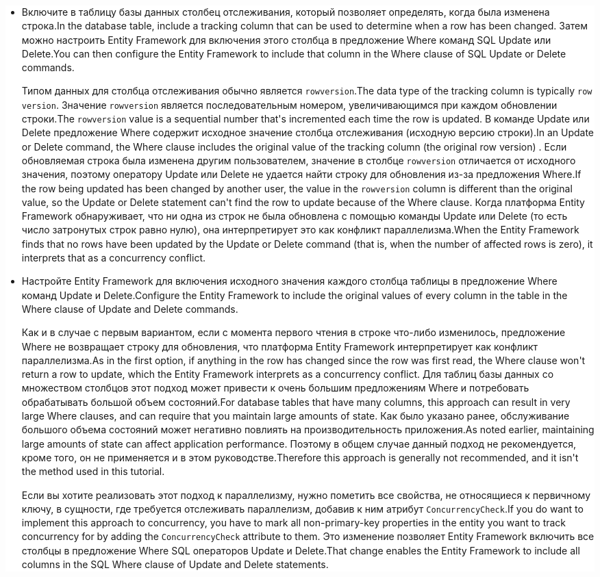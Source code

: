 * <span data-ttu-id="bed3c-171">Включите в таблицу базы данных столбец отслеживания, который позволяет определять, когда была изменена строка.</span><span class="sxs-lookup"><span data-stu-id="bed3c-171">In the database table, include a tracking column that can be used to determine when a row has been changed.</span></span> <span data-ttu-id="bed3c-172">Затем можно настроить Entity Framework для включения этого столбца в предложение Where команд SQL Update или Delete.</span><span class="sxs-lookup"><span data-stu-id="bed3c-172">You can then configure the Entity Framework to include that column in the Where clause of SQL Update or Delete commands.</span></span>

     <span data-ttu-id="bed3c-173">Типом данных для столбца отслеживания обычно является `rowversion`.</span><span class="sxs-lookup"><span data-stu-id="bed3c-173">The data type of the tracking column is typically `rowversion`.</span></span> <span data-ttu-id="bed3c-174">Значение `rowversion` является последовательным номером, увеличивающимся при каждом обновлении строки.</span><span class="sxs-lookup"><span data-stu-id="bed3c-174">The `rowversion` value is a sequential number that's incremented each time the row is updated.</span></span> <span data-ttu-id="bed3c-175">В команде Update или Delete предложение Where содержит исходное значение столбца отслеживания (исходную версию строки).</span><span class="sxs-lookup"><span data-stu-id="bed3c-175">In an Update or Delete command, the Where clause includes the original value of the tracking column (the original row version) .</span></span> <span data-ttu-id="bed3c-176">Если обновляемая строка была изменена другим пользователем, значение в столбце `rowversion` отличается от исходного значения, поэтому оператору Update или Delete не удается найти строку для обновления из-за предложения Where.</span><span class="sxs-lookup"><span data-stu-id="bed3c-176">If the row being updated has been changed by another user, the value in the `rowversion` column is different than the original value, so the Update or Delete statement can't find the row to update because of the Where clause.</span></span> <span data-ttu-id="bed3c-177">Когда платформа Entity Framework обнаруживает, что ни одна из строк не была обновлена с помощью команды Update или Delete (то есть число затронутых строк равно нулю), она интерпретирует это как конфликт параллелизма.</span><span class="sxs-lookup"><span data-stu-id="bed3c-177">When the Entity Framework finds that no rows have been updated by the Update or Delete command (that is, when the number of affected rows is zero), it interprets that as a concurrency conflict.</span></span>

* <span data-ttu-id="bed3c-178">Настройте Entity Framework для включения исходного значения каждого столбца таблицы в предложение Where команд Update и Delete.</span><span class="sxs-lookup"><span data-stu-id="bed3c-178">Configure the Entity Framework to include the original values of every column in the table in the Where clause of Update and Delete commands.</span></span>

     <span data-ttu-id="bed3c-179">Как и в случае с первым вариантом, если с момента первого чтения в строке что-либо изменилось, предложение Where не возвращает строку для обновления, что платформа Entity Framework интерпретирует как конфликт параллелизма.</span><span class="sxs-lookup"><span data-stu-id="bed3c-179">As in the first option, if anything in the row has changed since the row was first read, the Where clause won't return a row to update, which the Entity Framework interprets as a concurrency conflict.</span></span> <span data-ttu-id="bed3c-180">Для таблиц базы данных со множеством столбцов этот подход может привести к очень большим предложениям Where и потребовать обрабатывать большой объем состояний.</span><span class="sxs-lookup"><span data-stu-id="bed3c-180">For database tables that have many columns, this approach can result in very large Where clauses, and can require that you maintain large amounts of state.</span></span> <span data-ttu-id="bed3c-181">Как было указано ранее, обслуживание большого объема состояний может негативно повлиять на производительность приложения.</span><span class="sxs-lookup"><span data-stu-id="bed3c-181">As noted earlier, maintaining large amounts of state can affect application performance.</span></span> <span data-ttu-id="bed3c-182">Поэтому в общем случае данный подход не рекомендуется, кроме того, он не применяется и в этом руководстве.</span><span class="sxs-lookup"><span data-stu-id="bed3c-182">Therefore this approach is generally not recommended, and it isn't the method used in this tutorial.</span></span>

     <span data-ttu-id="bed3c-183">Если вы хотите реализовать этот подход к параллелизму, нужно пометить все свойства, не относящиеся к первичному ключу, в сущности, где требуется отслеживать параллелизм, добавив к ним атрибут `ConcurrencyCheck`.</span><span class="sxs-lookup"><span data-stu-id="bed3c-183">If you do want to implement this approach to concurrency, you have to mark all non-primary-key properties in the entity you want to track concurrency for by adding the `ConcurrencyCheck` attribute to them.</span></span> <span data-ttu-id="bed3c-184">Это изменение позволяет Entity Framework включить все столбцы в предложение Where SQL операторов Update и Delete.</span><span class="sxs-lookup"><span data-stu-id="bed3c-184">That change enables the Entity Framework to include all columns in the SQL Where clause of Update and Delete statements.</span></span>
